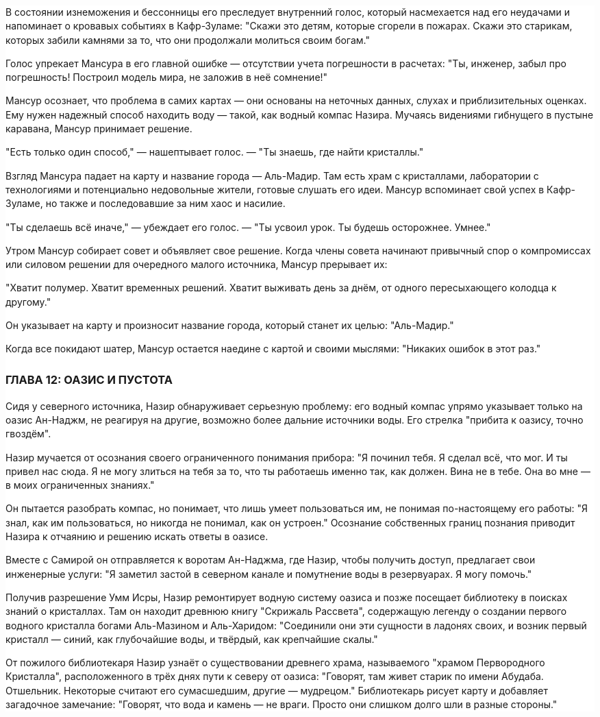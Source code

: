 В состоянии изнеможения и бессонницы его преследует внутренний голос, который насмехается над его неудачами и напоминает о кровавых событиях в Кафр-Зуламе: "Скажи это детям, которые сгорели в пожарах. Скажи это старикам, которых забили камнями за то, что они продолжали молиться своим богам."

Голос упрекает Мансура в его главной ошибке — отсутствии учета погрешности в расчетах: "Ты, инженер, забыл про погрешность! Построил модель мира, не заложив в неё сомнение!"

Мансур осознает, что проблема в самих картах — они основаны на неточных данных, слухах и приблизительных оценках. Ему нужен надежный способ находить воду — такой, как водный компас Назира. Мучаясь видениями гибнущего в пустыне каравана, Мансур принимает решение.

"Есть только один способ," — нашептывает голос. — "Ты знаешь, где найти кристаллы."

Взгляд Мансура падает на карту и название города — Аль-Мадир. Там есть храм с кристаллами, лаборатории с технологиями и потенциально недовольные жители, готовые слушать его идеи. Мансур вспоминает свой успех в Кафр-Зуламе, но также и последовавшие за ним хаос и насилие.

"Ты сделаешь всё иначе," — убеждает его голос. — "Ты усвоил урок. Ты будешь осторожнее. Умнее."

Утром Мансур собирает совет и объявляет свое решение. Когда члены совета начинают привычный спор о компромиссах или силовом решении для очередного малого источника, Мансур прерывает их:

"Хватит полумер. Хватит временных решений. Хватит выживать день за днём, от одного пересыхающего колодца к другому."

Он указывает на карту и произносит название города, который станет их целью: "Аль-Мадир."

Когда все покидают шатер, Мансур остается наедине с картой и своими мыслями: "Никаких ошибок в этот раз."


### ГЛАВА 12: ОАЗИС И ПУСТОТА

Сидя у северного источника, Назир обнаруживает серьезную проблему: его водный компас упрямо указывает только на оазис Ан-Наджм, не реагируя на другие, возможно более дальние источники воды. Его стрелка "прибита к оазису, точно гвоздём".

Назир мучается от осознания своего ограниченного понимания прибора: "Я починил тебя. Я сделал всё, что мог. И ты привел нас сюда. Я не могу злиться на тебя за то, что ты работаешь именно так, как должен. Вина не в тебе. Она во мне — в моих ограниченных знаниях."

Он пытается разобрать компас, но понимает, что лишь умеет пользоваться им, не понимая по-настоящему его работы: "Я знал, как им пользоваться, но никогда не понимал, как он устроен." Осознание собственных границ познания приводит Назира к отчаянию и решению искать ответы в оазисе.

Вместе с Самирой он отправляется к воротам Ан-Наджма, где Назир, чтобы получить доступ, предлагает свои инженерные услуги: "Я заметил застой в северном канале и помутнение воды в резервуарах. Я могу помочь."

Получив разрешение Умм Исры, Назир ремонтирует водную систему оазиса и позже посещает библиотеку в поисках знаний о кристаллах. Там он находит древнюю книгу "Скрижаль Рассвета", содержащую легенду о создании первого водного кристалла богами Аль-Мазином и Аль-Харидом: "Соединили они эти сущности в ладонях своих, и возник первый кристалл — синий, как глубочайшие воды, и твёрдый, как крепчайшие скалы."

От пожилого библиотекаря Назир узнаёт о существовании древнего храма, называемого "храмом Первородного Кристалла", расположенного в трёх днях пути к северу от оазиса: "Говорят, там живет старик по имени Абудаба. Отшельник. Некоторые считают его сумасшедшим, другие — мудрецом." Библиотекарь рисует карту и добавляет загадочное замечание: "Говорят, что вода и камень — не враги. Просто они слишком долго шли в разные стороны."
